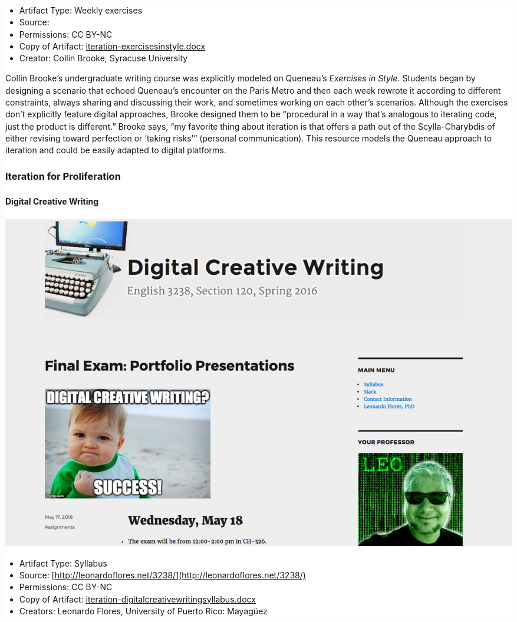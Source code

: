 * Artifact Type: Weekly exercises
* Source: 
* Permissions: CC BY-NC
* Copy of Artifact: [iteration-exercisesinstyle.docx](files/iteration-exercisesinstyle.docx)
* Creator: Collin Brooke, Syracuse University

Collin Brooke’s undergraduate writing course was explicitly modeled on Queneau’s *Exercises in Style*. Students began by designing a scenario that echoed Queneau’s encounter on the Paris Metro and then each week rewrote it according to different constraints, always sharing and discussing their work, and sometimes working on each other’s scenarios. Although the exercises don’t explicitly feature digital approaches, Brooke designed them to be “procedural in a way that’s analogous to iterating code, just the product is different.” Brooke says, “my favorite thing about iteration is that offers a path out of the Scylla-Charybdis of either revising toward perfection or ‘taking risks’” (personal communication). This resource models the Queneau approach to iteration and could be easily adapted to digital platforms.

### Iteration for Proliferation

#### Digital Creative Writing
![screenshot](images/iteration-digitalcreativewriting.jpg)

* Artifact Type: Syllabus
* Source: [http://leonardoflores.net/3238/](http://leonardoflores.net/3238/)
* Permissions: CC BY-NC
* Copy of Artifact: [iteration-digitalcreativewritingsyllabus.docx](files/iteration-digitalcreativewritingsyllabus.docx)
* Creators: Leonardo Flores, University of Puerto Rico: Mayagüez
